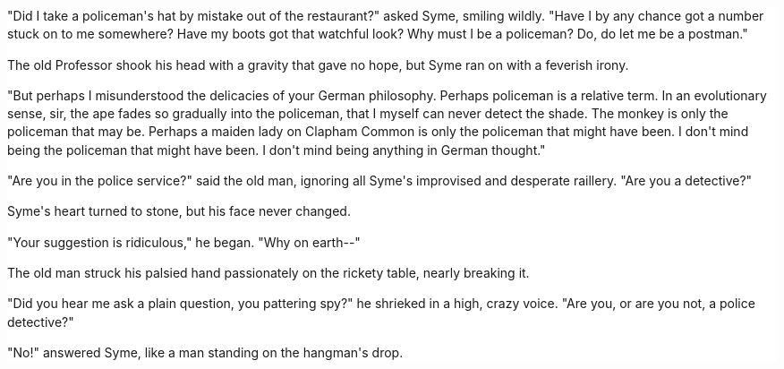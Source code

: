 "Did I take a policeman's hat by mistake out of the restaurant?" asked Syme, smiling wildly. "Have I by any chance got a number stuck on to me somewhere? Have my boots got that watchful look? Why must I be a policeman? Do, do let me be a postman." 

The old Professor shook his head with a gravity that gave no hope, but Syme ran on with a feverish irony. 

"But perhaps I misunderstood the delicacies of your German philosophy. Perhaps policeman is a relative term. In an evolutionary sense, sir, the ape fades so gradually into the policeman, that I myself can never detect the shade. The monkey is only the policeman that may be. Perhaps a maiden lady on Clapham Common is only the policeman that might have been. I don't mind being the policeman that might have been. I don't mind being anything in German thought." 

"Are you in the police service?" said the old man, ignoring all Syme's improvised and desperate raillery. "Are you a detective?" 

Syme's heart turned to stone, but his face never changed. 

"Your suggestion is ridiculous," he began. "Why on earth--" 

The old man struck his palsied hand passionately on the rickety table, nearly breaking it. 

"Did you hear me ask a plain question, you pattering spy?" he shrieked in a high, crazy voice. "Are you, or are you not, a police detective?" 

"No!" answered Syme, like a man standing on the hangman's drop. 

